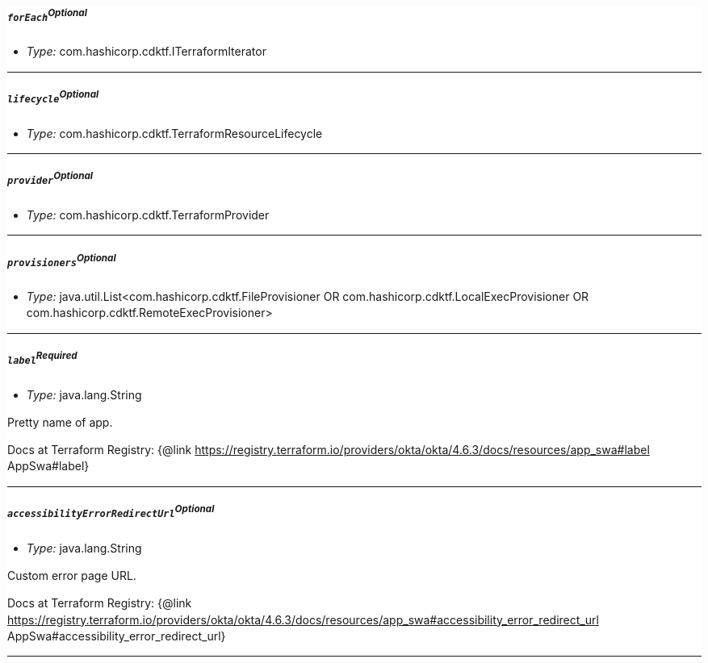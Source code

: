 ##### `forEach`<sup>Optional</sup> <a name="forEach" id="@cdktf/provider-okta.appSwa.AppSwa.Initializer.parameter.forEach"></a>

- *Type:* com.hashicorp.cdktf.ITerraformIterator

---

##### `lifecycle`<sup>Optional</sup> <a name="lifecycle" id="@cdktf/provider-okta.appSwa.AppSwa.Initializer.parameter.lifecycle"></a>

- *Type:* com.hashicorp.cdktf.TerraformResourceLifecycle

---

##### `provider`<sup>Optional</sup> <a name="provider" id="@cdktf/provider-okta.appSwa.AppSwa.Initializer.parameter.provider"></a>

- *Type:* com.hashicorp.cdktf.TerraformProvider

---

##### `provisioners`<sup>Optional</sup> <a name="provisioners" id="@cdktf/provider-okta.appSwa.AppSwa.Initializer.parameter.provisioners"></a>

- *Type:* java.util.List<com.hashicorp.cdktf.FileProvisioner OR com.hashicorp.cdktf.LocalExecProvisioner OR com.hashicorp.cdktf.RemoteExecProvisioner>

---

##### `label`<sup>Required</sup> <a name="label" id="@cdktf/provider-okta.appSwa.AppSwa.Initializer.parameter.label"></a>

- *Type:* java.lang.String

Pretty name of app.

Docs at Terraform Registry: {@link https://registry.terraform.io/providers/okta/okta/4.6.3/docs/resources/app_swa#label AppSwa#label}

---

##### `accessibilityErrorRedirectUrl`<sup>Optional</sup> <a name="accessibilityErrorRedirectUrl" id="@cdktf/provider-okta.appSwa.AppSwa.Initializer.parameter.accessibilityErrorRedirectUrl"></a>

- *Type:* java.lang.String

Custom error page URL.

Docs at Terraform Registry: {@link https://registry.terraform.io/providers/okta/okta/4.6.3/docs/resources/app_swa#accessibility_error_redirect_url AppSwa#accessibility_error_redirect_url}

---
